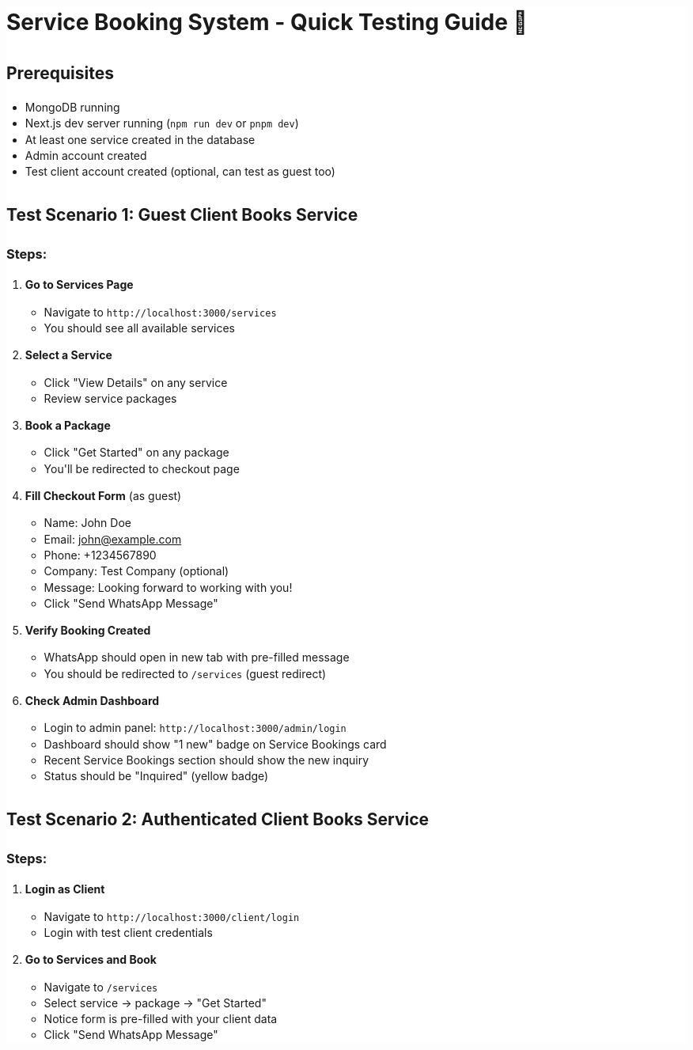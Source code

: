 # Service Booking System - Quick Testing Guide 🧪

## Prerequisites
- MongoDB running
- Next.js dev server running (`npm run dev` or `pnpm dev`)
- At least one service created in the database
- Admin account created
- Test client account created (optional, can test as guest too)

## Test Scenario 1: Guest Client Books Service

### Steps:
1. **Go to Services Page**
   - Navigate to `http://localhost:3000/services`
   - You should see all available services

2. **Select a Service**
   - Click "View Details" on any service
   - Review service packages

3. **Book a Package**
   - Click "Get Started" on any package
   - You'll be redirected to checkout page

4. **Fill Checkout Form** (as guest)
   - Name: John Doe
   - Email: john@example.com
   - Phone: +1234567890
   - Company: Test Company (optional)
   - Message: Looking forward to working with you!
   - Click "Send WhatsApp Message"

5. **Verify Booking Created**
   - WhatsApp should open in new tab with pre-filled message
   - You should be redirected to `/services` (guest redirect)

6. **Check Admin Dashboard**
   - Login to admin panel: `http://localhost:3000/admin/login`
   - Dashboard should show "1 new" badge on Service Bookings card
   - Recent Service Bookings section should show the new inquiry
   - Status should be "Inquired" (yellow badge)

## Test Scenario 2: Authenticated Client Books Service

### Steps:
1. **Login as Client**
   - Navigate to `http://localhost:3000/client/login`
   - Login with test client credentials

2. **Go to Services and Book**
   - Navigate to `/services`
   - Select service → package → "Get Started"
   - Notice form is pre-filled with your client data
   - Click "Send WhatsApp Message"
